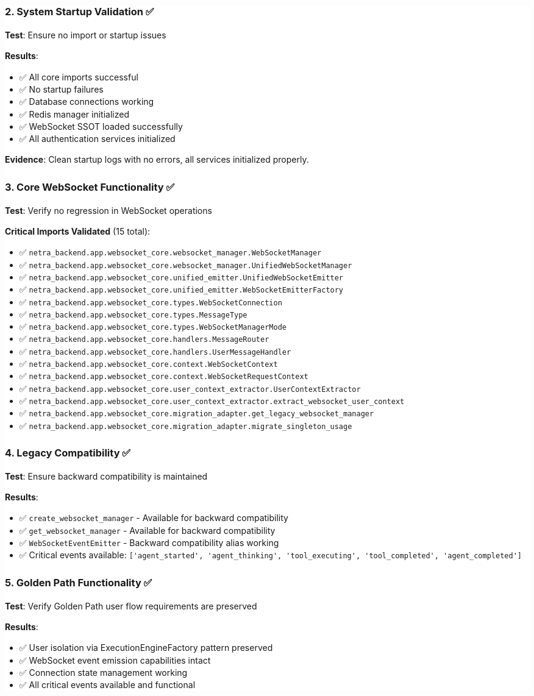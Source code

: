 ### 2. System Startup Validation ✅

**Test**: Ensure no import or startup issues

**Results**:
- ✅ All core imports successful
- ✅ No startup failures
- ✅ Database connections working
- ✅ Redis manager initialized
- ✅ WebSocket SSOT loaded successfully
- ✅ All authentication services initialized

**Evidence**: Clean startup logs with no errors, all services initialized properly.

### 3. Core WebSocket Functionality ✅

**Test**: Verify no regression in WebSocket operations

**Critical Imports Validated** (15 total):
- ✅ `netra_backend.app.websocket_core.websocket_manager.WebSocketManager`
- ✅ `netra_backend.app.websocket_core.websocket_manager.UnifiedWebSocketManager`
- ✅ `netra_backend.app.websocket_core.unified_emitter.UnifiedWebSocketEmitter`
- ✅ `netra_backend.app.websocket_core.unified_emitter.WebSocketEmitterFactory`
- ✅ `netra_backend.app.websocket_core.types.WebSocketConnection`
- ✅ `netra_backend.app.websocket_core.types.MessageType`
- ✅ `netra_backend.app.websocket_core.types.WebSocketManagerMode`
- ✅ `netra_backend.app.websocket_core.handlers.MessageRouter`
- ✅ `netra_backend.app.websocket_core.handlers.UserMessageHandler`
- ✅ `netra_backend.app.websocket_core.context.WebSocketContext`
- ✅ `netra_backend.app.websocket_core.context.WebSocketRequestContext`
- ✅ `netra_backend.app.websocket_core.user_context_extractor.UserContextExtractor`
- ✅ `netra_backend.app.websocket_core.user_context_extractor.extract_websocket_user_context`
- ✅ `netra_backend.app.websocket_core.migration_adapter.get_legacy_websocket_manager`
- ✅ `netra_backend.app.websocket_core.migration_adapter.migrate_singleton_usage`

### 4. Legacy Compatibility ✅

**Test**: Ensure backward compatibility is maintained

**Results**:
- ✅ `create_websocket_manager` - Available for backward compatibility
- ✅ `get_websocket_manager` - Available for backward compatibility  
- ✅ `WebSocketEventEmitter` - Backward compatibility alias working
- ✅ Critical events available: `['agent_started', 'agent_thinking', 'tool_executing', 'tool_completed', 'agent_completed']`

### 5. Golden Path Functionality ✅

**Test**: Verify Golden Path user flow requirements are preserved

**Results**:
- ✅ User isolation via ExecutionEngineFactory pattern preserved
- ✅ WebSocket event emission capabilities intact
- ✅ Connection state management working
- ✅ All critical events available and functional
